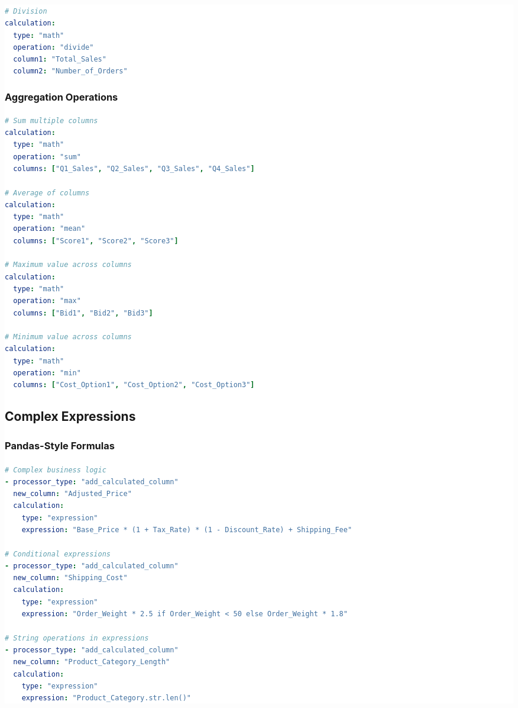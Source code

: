 ```yaml
# Division
calculation:
  type: "math"
  operation: "divide"
  column1: "Total_Sales"
  column2: "Number_of_Orders"
```

### Aggregation Operations
```yaml
# Sum multiple columns
calculation:
  type: "math"
  operation: "sum"
  columns: ["Q1_Sales", "Q2_Sales", "Q3_Sales", "Q4_Sales"]

# Average of columns
calculation:
  type: "math"
  operation: "mean"
  columns: ["Score1", "Score2", "Score3"]

# Maximum value across columns
calculation:
  type: "math"
  operation: "max"
  columns: ["Bid1", "Bid2", "Bid3"]

# Minimum value across columns
calculation:
  type: "math"
  operation: "min"
  columns: ["Cost_Option1", "Cost_Option2", "Cost_Option3"]
```

## Complex Expressions

### Pandas-Style Formulas
```yaml
# Complex business logic
- processor_type: "add_calculated_column"
  new_column: "Adjusted_Price"
  calculation:
    type: "expression"
    expression: "Base_Price * (1 + Tax_Rate) * (1 - Discount_Rate) + Shipping_Fee"

# Conditional expressions
- processor_type: "add_calculated_column"
  new_column: "Shipping_Cost"
  calculation:
    type: "expression"
    expression: "Order_Weight * 2.5 if Order_Weight < 50 else Order_Weight * 1.8"

# String operations in expressions
- processor_type: "add_calculated_column"
  new_column: "Product_Category_Length"
  calculation:
    type: "expression"
    expression: "Product_Category.str.len()"
```
